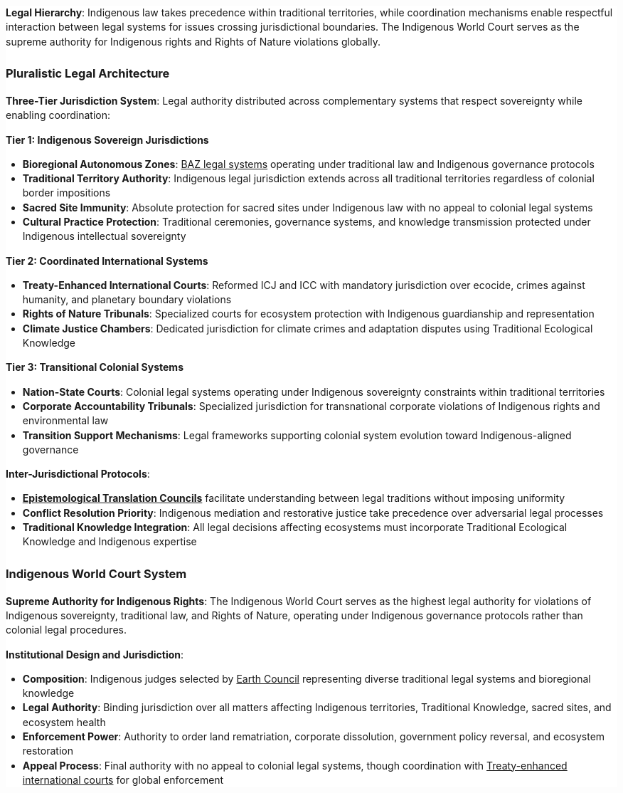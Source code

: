 **Legal Hierarchy**: Indigenous law takes precedence within traditional territories, while coordination mechanisms enable respectful interaction between legal systems for issues crossing jurisdictional boundaries. The Indigenous World Court serves as the supreme authority for Indigenous rights and Rights of Nature violations globally.

### <a id="pluralistic-legal-architecture"></a>Pluralistic Legal Architecture

**Three-Tier Jurisdiction System**: Legal authority distributed across complementary systems that respect sovereignty while enabling coordination:

**Tier 1: Indigenous Sovereign Jurisdictions**
- **Bioregional Autonomous Zones**: [BAZ legal systems](/frameworks/indigenous-governance-and-traditional-knowledge#structural-components) operating under traditional law and Indigenous governance protocols
- **Traditional Territory Authority**: Indigenous legal jurisdiction extends across all traditional territories regardless of colonial border impositions
- **Sacred Site Immunity**: Absolute protection for sacred sites under Indigenous law with no appeal to colonial legal systems
- **Cultural Practice Protection**: Traditional ceremonies, governance systems, and knowledge transmission protected under Indigenous intellectual sovereignty

**Tier 2: Coordinated International Systems**
- **Treaty-Enhanced International Courts**: Reformed ICJ and ICC with mandatory jurisdiction over ecocide, crimes against humanity, and planetary boundary violations
- **Rights of Nature Tribunals**: Specialized courts for ecosystem protection with Indigenous guardianship and representation
- **Climate Justice Chambers**: Dedicated jurisdiction for climate crimes and adaptation disputes using Traditional Ecological Knowledge

**Tier 3: Transitional Colonial Systems**
- **Nation-State Courts**: Colonial legal systems operating under Indigenous sovereignty constraints within traditional territories
- **Corporate Accountability Tribunals**: Specialized jurisdiction for transnational corporate violations of Indigenous rights and environmental law
- **Transition Support Mechanisms**: Legal frameworks supporting colonial system evolution toward Indigenous-aligned governance

**Inter-Jurisdictional Protocols**: 
- **[Epistemological Translation Councils](/frameworks/meta-governance#structural)** facilitate understanding between legal traditions without imposing uniformity
- **Conflict Resolution Priority**: Indigenous mediation and restorative justice take precedence over adversarial legal processes
- **Traditional Knowledge Integration**: All legal decisions affecting ecosystems must incorporate Traditional Ecological Knowledge and Indigenous expertise

### <a id="indigenous-world-court-system"></a>Indigenous World Court System

**Supreme Authority for Indigenous Rights**: The Indigenous World Court serves as the highest legal authority for violations of Indigenous sovereignty, traditional law, and Rights of Nature, operating under Indigenous governance protocols rather than colonial legal procedures.

**Institutional Design and Jurisdiction**:
- **Composition**: Indigenous judges selected by [Earth Council](/frameworks/indigenous-governance-and-traditional-knowledge#structural-components) representing diverse traditional legal systems and bioregional knowledge
- **Legal Authority**: Binding jurisdiction over all matters affecting Indigenous territories, Traditional Knowledge, sacred sites, and ecosystem health
- **Enforcement Power**: Authority to order land rematriation, corporate dissolution, government policy reversal, and ecosystem restoration
- **Appeal Process**: Final authority with no appeal to colonial legal systems, though coordination with [Treaty-enhanced international courts](#treaty-enhanced-international-courts) for global enforcement
